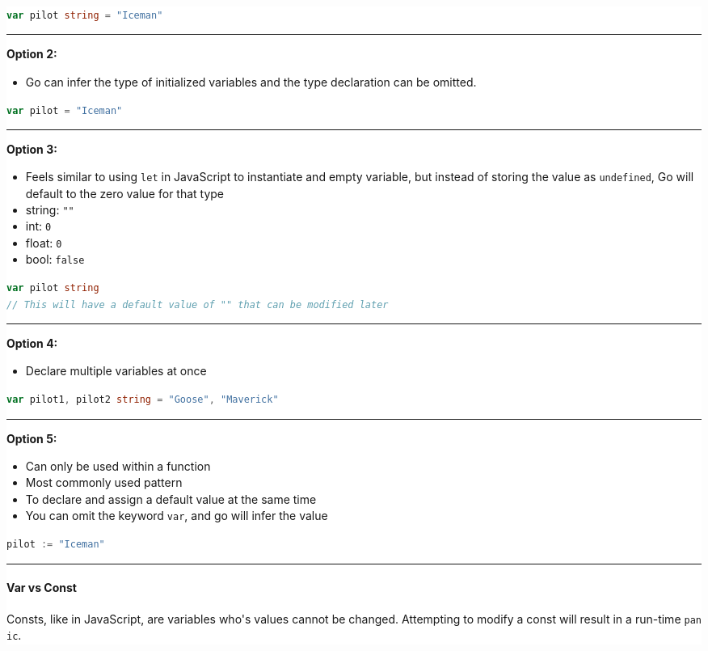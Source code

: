 ```go
var pilot string = "Iceman"
```

---

**Option 2:**

-   Go can infer the type of initialized variables and the type declaration can be
    omitted.

```go
var pilot = "Iceman"
```

---

**Option 3:**

-   Feels similar to using `let` in JavaScript to instantiate and empty variable, but instead of storing the value as `undefined`, Go will default to the zero value for that type
-   string: `""`
-   int: `0`
-   float: `0`
-   bool: `false`

```go
var pilot string
// This will have a default value of "" that can be modified later
```

---

**Option 4:**

-   Declare multiple variables at once

```go
var pilot1, pilot2 string = "Goose", "Maverick"
```

---

**Option 5:**

-   Can only be used within a function
-   Most commonly used pattern
-   To declare and assign a default value at the same time
-   You can omit the keyword `var`, and go will infer the value

```go
pilot := "Iceman"
```

---

#### Var vs Const

Consts, like in JavaScript, are variables who's values cannot be changed.
Attempting to modify a const will result in a run-time `panic`.
